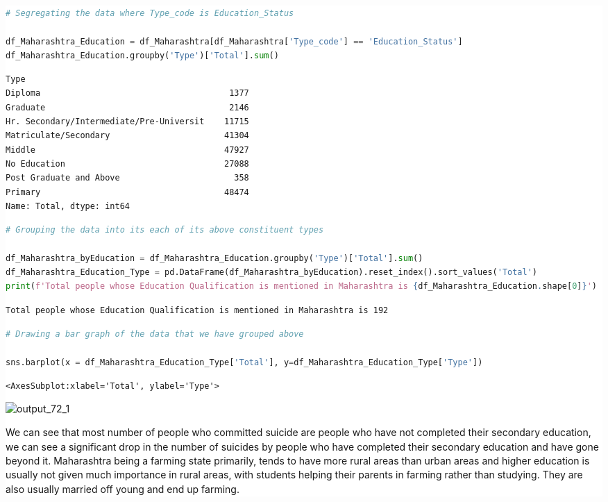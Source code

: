 
```python
# Segregating the data where Type_code is Education_Status

df_Maharashtra_Education = df_Maharashtra[df_Maharashtra['Type_code'] == 'Education_Status']
df_Maharashtra_Education.groupby('Type')['Total'].sum()
```




    Type
    Diploma                                      1377
    Graduate                                     2146
    Hr. Secondary/Intermediate/Pre-Universit    11715
    Matriculate/Secondary                       41304
    Middle                                      47927
    No Education                                27088
    Post Graduate and Above                       358
    Primary                                     48474
    Name: Total, dtype: int64




```python
# Grouping the data into its each of its above constituent types

df_Maharashtra_byEducation = df_Maharashtra_Education.groupby('Type')['Total'].sum()
df_Maharashtra_Education_Type = pd.DataFrame(df_Maharashtra_byEducation).reset_index().sort_values('Total')
print(f'Total people whose Education Qualification is mentioned in Maharashtra is {df_Maharashtra_Education.shape[0]}')
```

    Total people whose Education Qualification is mentioned in Maharashtra is 192
    


```python
# Drawing a bar graph of the data that we have grouped above

sns.barplot(x = df_Maharashtra_Education_Type['Total'], y=df_Maharashtra_Education_Type['Type'])
```




    <AxesSubplot:xlabel='Total', ylabel='Type'>




    
![output_72_1](https://user-images.githubusercontent.com/50414959/112197804-7ab70400-8c32-11eb-8b6a-46c1cd9fe125.png)

    


We can see that most number of people who committed suicide are people who have not completed their secondary education, we can see a significant drop in the number of suicides by people who have completed their secondary education and have gone beyond it. Maharashtra being a farming state primarily, tends to have more rural areas than urban areas and higher education is usually not given much importance in rural areas, with students helping their parents in farming rather than studying. They are also usually married off young and end up farming. 
